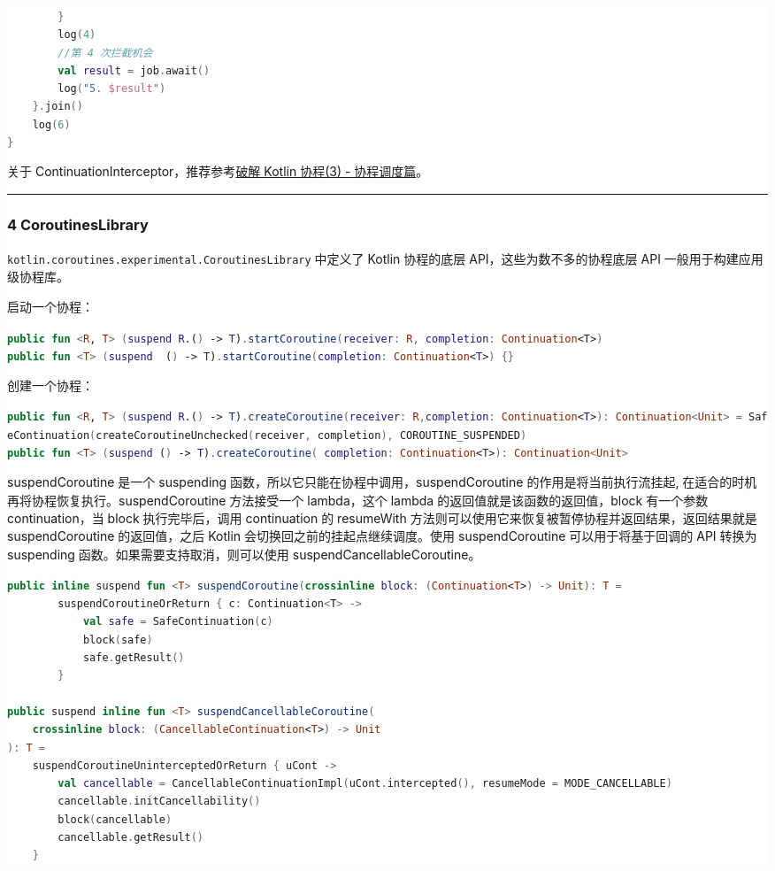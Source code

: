 ```kotlin
        }
        log(4)
        //第 4 次拦截机会
        val result = job.await()
        log("5. $result")
    }.join()
    log(6)
}
```

关于 ContinuationInterceptor，推荐参考[破解 Kotlin 协程(3) - 协程调度篇](https://juejin.im/post/5ceb4749518825141c356cbe)。

---
### 4 CoroutinesLibrary

`kotlin.coroutines.experimental.CoroutinesLibrary` 中定义了 Kotlin 协程的底层 API，这些为数不多的协程底层 API 一般用于构建应用级协程库。

启动一个协程：

```kotlin
public fun <R, T> (suspend R.() -> T).startCoroutine(receiver: R, completion: Continuation<T>)
public fun <T> (suspend  () -> T).startCoroutine(completion: Continuation<T>) {}
```

创建一个协程：

```kotlin
public fun <R, T> (suspend R.() -> T).createCoroutine(receiver: R,completion: Continuation<T>): Continuation<Unit> = SafeContinuation(createCoroutineUnchecked(receiver, completion), COROUTINE_SUSPENDED)
public fun <T> (suspend () -> T).createCoroutine( completion: Continuation<T>): Continuation<Unit> 
```

suspendCoroutine 是一个 suspending 函数，所以它只能在协程中调用，suspendCoroutine 的作用是将当前执行流挂起, 在适合的时机再将协程恢复执行。suspendCoroutine 方法接受一个 lambda，这个 lambda 的返回值就是该函数的返回值，block 有一个参数 continuation，当 block 执行完毕后，调用 continuation 的 resumeWith 方法则可以使用它来恢复被暂停协程并返回结果，返回结果就是 suspendCoroutine 的返回值，之后 Kotlin 会切换回之前的挂起点继续调度。使用 suspendCoroutine 可以用于将基于回调的 API 转换为 suspending 函数。如果需要支持取消，则可以使用 suspendCancellableCoroutine。

```kotlin
public inline suspend fun <T> suspendCoroutine(crossinline block: (Continuation<T>) -> Unit): T =
        suspendCoroutineOrReturn { c: Continuation<T> ->
            val safe = SafeContinuation(c)
            block(safe)
            safe.getResult()
        }

public suspend inline fun <T> suspendCancellableCoroutine(
    crossinline block: (CancellableContinuation<T>) -> Unit
): T =
    suspendCoroutineUninterceptedOrReturn { uCont ->
        val cancellable = CancellableContinuationImpl(uCont.intercepted(), resumeMode = MODE_CANCELLABLE)
        cancellable.initCancellability()
        block(cancellable)
        cancellable.getResult()
    }
```
